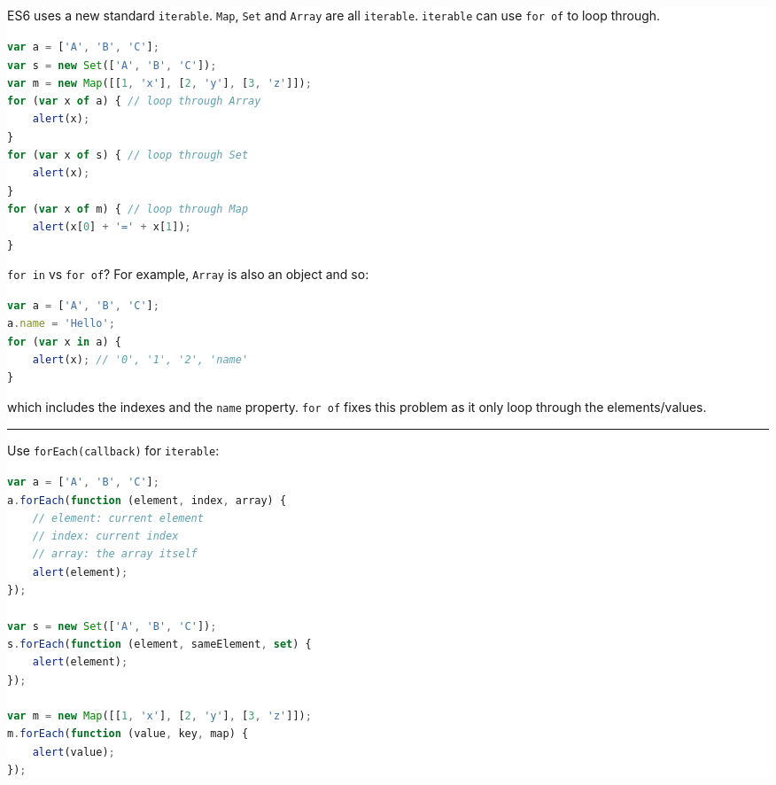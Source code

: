 
ES6 uses a new standard `iterable`. `Map`, `Set` and `Array` are all `iterable`. `iterable` can use `for of` to loop through.

```js
var a = ['A', 'B', 'C'];
var s = new Set(['A', 'B', 'C']);
var m = new Map([[1, 'x'], [2, 'y'], [3, 'z']]);
for (var x of a) { // loop through Array
    alert(x);
}
for (var x of s) { // loop through Set
    alert(x);
}
for (var x of m) { // loop through Map
    alert(x[0] + '=' + x[1]);
}
```

`for in` vs `for of`? For example, `Array` is also an object and so:

```js
var a = ['A', 'B', 'C'];
a.name = 'Hello';
for (var x in a) {
    alert(x); // '0', '1', '2', 'name'
}
```

which includes the indexes and the `name` property. `for of` fixes this problem as it only loop through the elements/values.

---

Use `forEach(callback)` for `iterable`:

```js
var a = ['A', 'B', 'C'];
a.forEach(function (element, index, array) {
    // element: current element
    // index: current index
    // array: the array itself
    alert(element);
});

var s = new Set(['A', 'B', 'C']);
s.forEach(function (element, sameElement, set) {
    alert(element);
});

var m = new Map([[1, 'x'], [2, 'y'], [3, 'z']]);
m.forEach(function (value, key, map) {
    alert(value);
});
```
